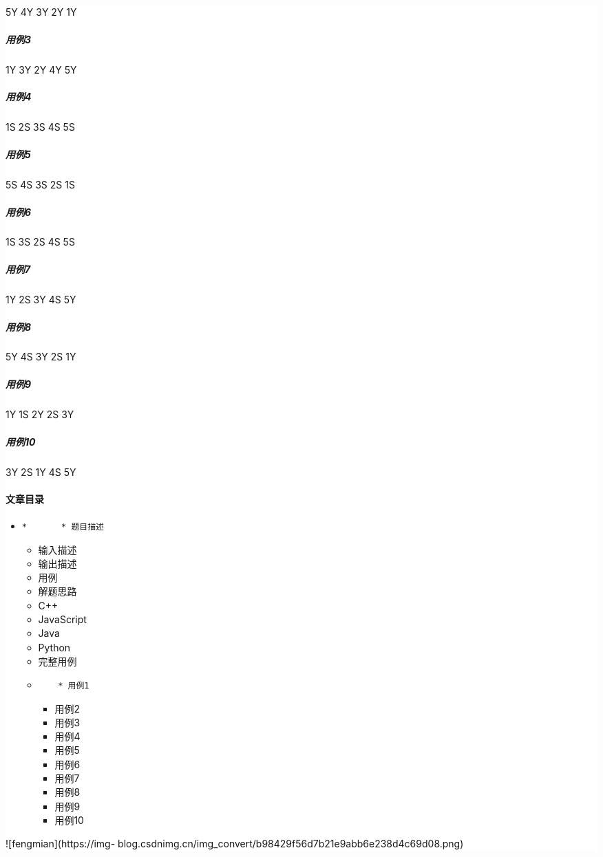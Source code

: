 5Y 4Y 3Y 2Y 1Y

##### 用例3

1Y 3Y 2Y 4Y 5Y

##### 用例4

1S 2S 3S 4S 5S

##### 用例5

5S 4S 3S 2S 1S

##### 用例6

1S 3S 2S 4S 5S

##### 用例7

1Y 2S 3Y 4S 5Y

##### 用例8

5Y 4S 3Y 2S 1Y

##### 用例9

1Y 1S 2Y 2S 3Y

##### 用例10

3Y 2S 1Y 4S 5Y  

#### 文章目录

  *     *       * 题目描述
      * 输入描述
      * 输出描述
      * 用例
      * 解题思路
      * C++
      * JavaScript
      * Java
      * Python
      * 完整用例
      *         * 用例1
        * 用例2
        * 用例3
        * 用例4
        * 用例5
        * 用例6
        * 用例7
        * 用例8
        * 用例9
        * 用例10

![fengmian](https://img-
blog.csdnimg.cn/img_convert/b98429f56d7b21e9abb6e238d4c69d08.png)

